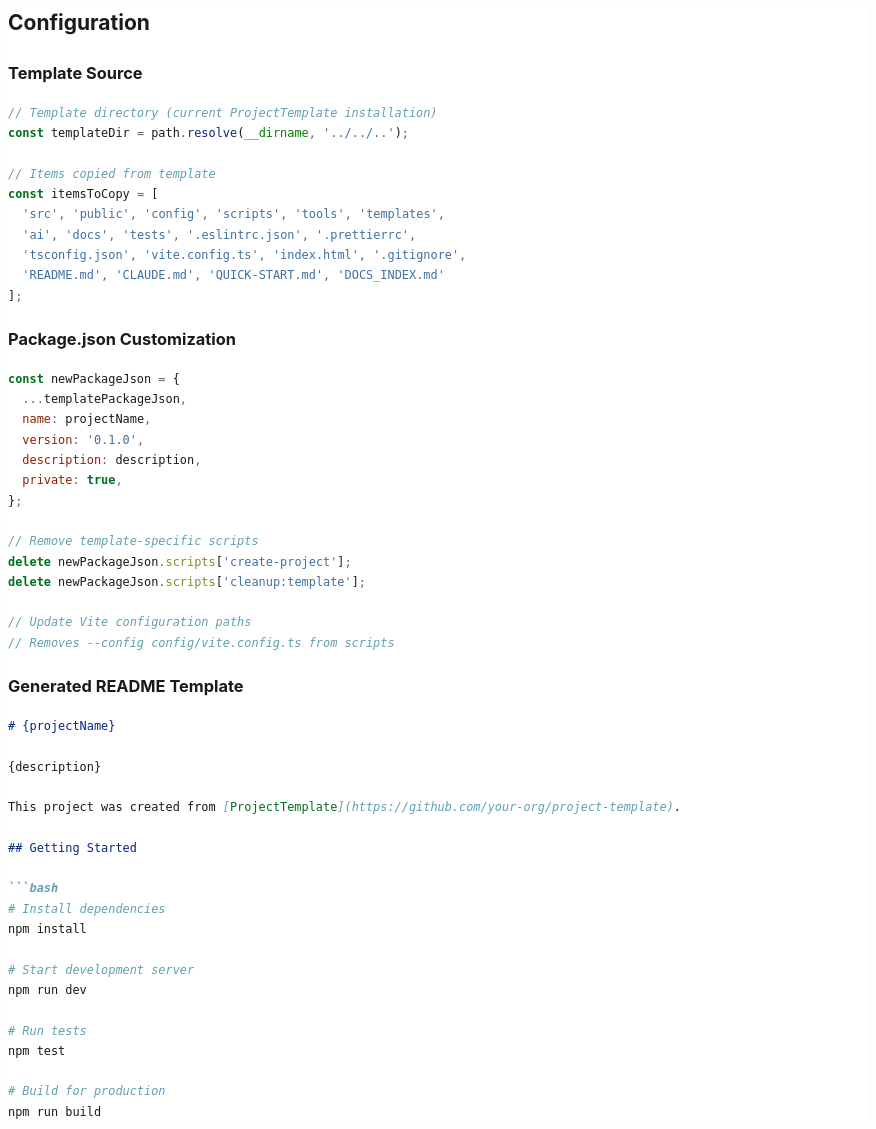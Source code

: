 ## Configuration

### Template Source
```javascript
// Template directory (current ProjectTemplate installation)
const templateDir = path.resolve(__dirname, '../../..');

// Items copied from template
const itemsToCopy = [
  'src', 'public', 'config', 'scripts', 'tools', 'templates',
  'ai', 'docs', 'tests', '.eslintrc.json', '.prettierrc',
  'tsconfig.json', 'vite.config.ts', 'index.html', '.gitignore',
  'README.md', 'CLAUDE.md', 'QUICK-START.md', 'DOCS_INDEX.md'
];
```

### Package.json Customization
```javascript
const newPackageJson = {
  ...templatePackageJson,
  name: projectName,
  version: '0.1.0',
  description: description,
  private: true,
};

// Remove template-specific scripts
delete newPackageJson.scripts['create-project'];
delete newPackageJson.scripts['cleanup:template'];

// Update Vite configuration paths
// Removes --config config/vite.config.ts from scripts
```

### Generated README Template
```markdown
# {projectName}

{description}

This project was created from [ProjectTemplate](https://github.com/your-org/project-template).

## Getting Started

```bash
# Install dependencies
npm install

# Start development server
npm run dev

# Run tests
npm test

# Build for production
npm run build
```
